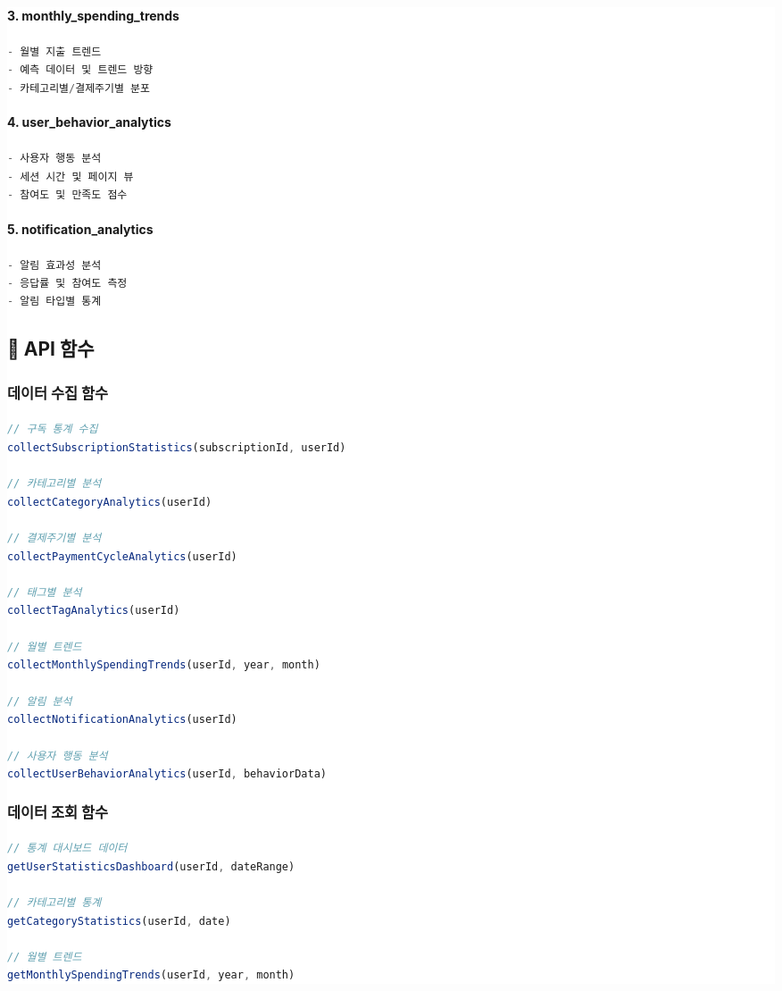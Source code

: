 #### 3. monthly_spending_trends
```sql
- 월별 지출 트렌드
- 예측 데이터 및 트렌드 방향
- 카테고리별/결제주기별 분포
```

#### 4. user_behavior_analytics
```sql
- 사용자 행동 분석
- 세션 시간 및 페이지 뷰
- 참여도 및 만족도 점수
```

#### 5. notification_analytics
```sql
- 알림 효과성 분석
- 응답률 및 참여도 측정
- 알림 타입별 통계
```

## 🔧 API 함수

### 데이터 수집 함수
```typescript
// 구독 통계 수집
collectSubscriptionStatistics(subscriptionId, userId)

// 카테고리별 분석
collectCategoryAnalytics(userId)

// 결제주기별 분석
collectPaymentCycleAnalytics(userId)

// 태그별 분석
collectTagAnalytics(userId)

// 월별 트렌드
collectMonthlySpendingTrends(userId, year, month)

// 알림 분석
collectNotificationAnalytics(userId)

// 사용자 행동 분석
collectUserBehaviorAnalytics(userId, behaviorData)
```

### 데이터 조회 함수
```typescript
// 통계 대시보드 데이터
getUserStatisticsDashboard(userId, dateRange)

// 카테고리별 통계
getCategoryStatistics(userId, date)

// 월별 트렌드
getMonthlySpendingTrends(userId, year, month)
```
